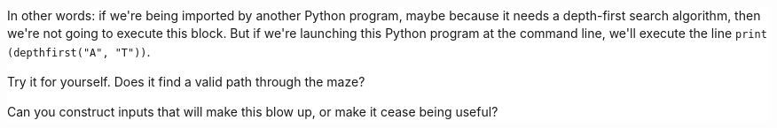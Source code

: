 In other words: if we're being imported by another Python program, maybe because it needs a depth-first search algorithm, then we're not going to execute this block.  But if we're launching this Python program at the command line, we'll execute the line `print(depthfirst("A", "T"))`.

Try it for yourself.  Does it find a valid path through the maze?

Can you construct inputs that will make this blow up, or make it cease being useful?
